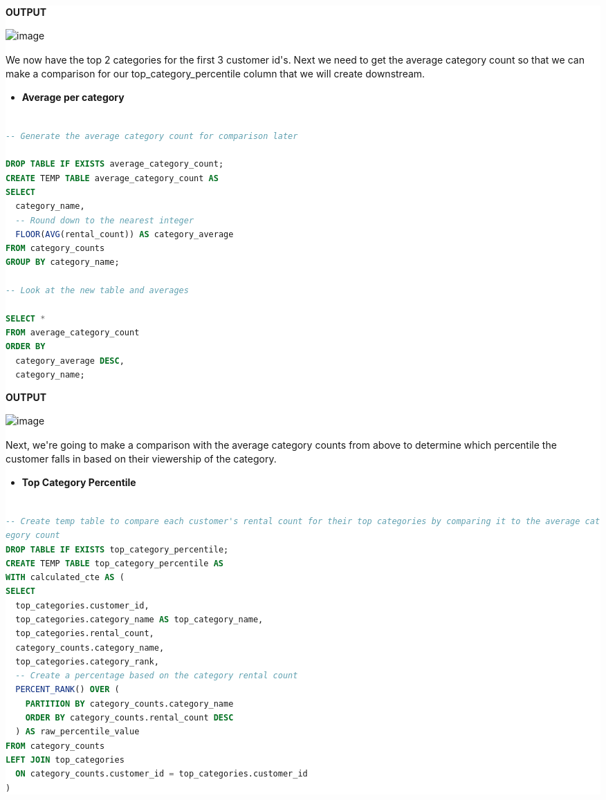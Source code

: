 ``` sql

```

**OUTPUT**

<img width="865" alt="image" src="https://user-images.githubusercontent.com/77873198/179066862-f8cea06c-bdfa-4cc8-b44f-c1b68f5e86d4.png">

We now have the top 2 categories for the first 3 customer id's. Next we need to get the average category count so that we can make a comparison for our top_category_percentile column that we will create downstream. 

- **Average per category**

``` sql

-- Generate the average category count for comparison later 

DROP TABLE IF EXISTS average_category_count;
CREATE TEMP TABLE average_category_count AS 
SELECT
  category_name,
  -- Round down to the nearest integer
  FLOOR(AVG(rental_count)) AS category_average
FROM category_counts
GROUP BY category_name;

-- Look at the new table and averages 

SELECT *
FROM average_category_count
ORDER BY 
  category_average DESC,
  category_name;

```

**OUTPUT**

<img width="448" alt="image" src="https://user-images.githubusercontent.com/77873198/179068636-0a67ff05-6260-4186-b6f7-a5e45b8a9121.png">

Next, we're going to make a comparison with the average category counts from above to determine which percentile the customer falls in based on their viewership of the category. 

- **Top Category Percentile**

``` sql

-- Create temp table to compare each customer's rental count for their top categories by comparing it to the average category count 
DROP TABLE IF EXISTS top_category_percentile;
CREATE TEMP TABLE top_category_percentile AS 
WITH calculated_cte AS (
SELECT
  top_categories.customer_id,
  top_categories.category_name AS top_category_name,
  top_categories.rental_count,
  category_counts.category_name,
  top_categories.category_rank,
  -- Create a percentage based on the category rental count 
  PERCENT_RANK() OVER (
    PARTITION BY category_counts.category_name
    ORDER BY category_counts.rental_count DESC 
  ) AS raw_percentile_value
FROM category_counts
LEFT JOIN top_categories
  ON category_counts.customer_id = top_categories.customer_id
)
```